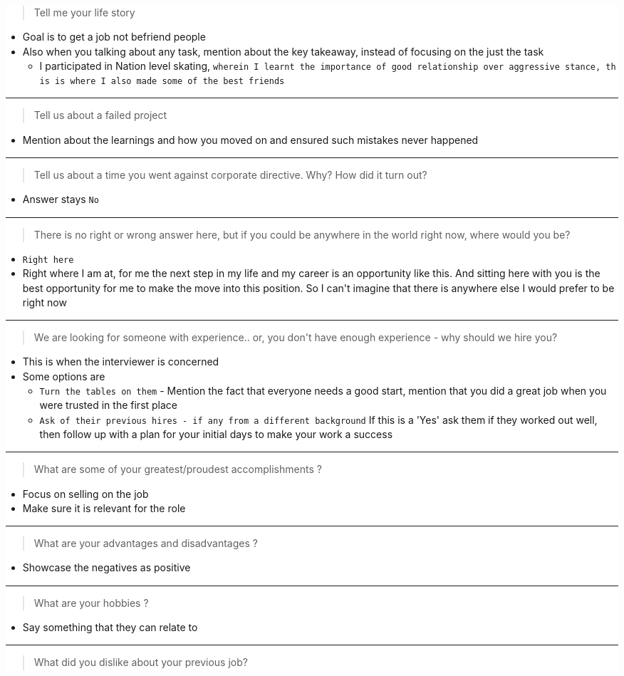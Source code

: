 > Tell me your life story 

- Goal is to get a job not befriend people
- Also when you talking about any task, mention about the key takeaway, instead of focusing on the just the task
	- I participated in Nation level skating, `wherein I learnt the importance of good relationship over aggressive stance, this is where I also made some of the best friends`

---
> Tell us about a failed project

- Mention about the learnings and how you moved on and ensured such mistakes never happened

---
> Tell us about a time you went against corporate directive. Why? How did it turn out?

- Answer stays `No`

---
> There is no right or wrong answer here, but if you could be anywhere in the world right now, where would you be?

- `Right here`
- Right where I am at, for me the next step in my life and my career is an opportunity like this. And sitting here with you is the best opportunity for me to make the move into this position. So I can't imagine that there is anywhere else I would prefer to be right now

---
> We are looking for someone with experience.. or, you don't have enough experience - why should we hire you?

- This is when the interviewer is concerned
- Some options are
	- `Turn the tables on them` - Mention the fact that everyone needs a good start, mention that you did a great job when you were trusted in the first place
	- `Ask of their previous hires - if any from a different background` If this is a 'Yes' ask them if they worked out well, then follow up with a plan for your initial days to make your work a success

---
>What are some of your greatest/proudest accomplishments ?

- Focus on selling on the job
- Make sure it is relevant for the role

---
> What are your advantages and disadvantages ?

- Showcase the negatives as positive

---
> What are your hobbies ?

- Say something that they can relate to

---
> What did you dislike about your previous job?
